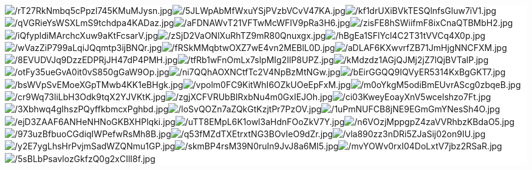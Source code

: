 <img src="https://image.tmdb.org/t/p/original/rT27RkNmbq5cPpzl745KMuMJysn.jpg" alt="/rT27RkNmbq5cPpzl745KMuMJysn.jpg" title="/rT27RkNmbq5cPpzl745KMuMJysn.jpg"><img src="https://image.tmdb.org/t/p/original/5JLWpAbMfWxuYSjPVzbVCvV47KA.jpg" alt="/5JLWpAbMfWxuYSjPVzbVCvV47KA.jpg" title="/5JLWpAbMfWxuYSjPVzbVCvV47KA.jpg"><img src="https://image.tmdb.org/t/p/original/kf1drUXiBVkTESQlnfsGluw7iV1.jpg" alt="/kf1drUXiBVkTESQlnfsGluw7iV1.jpg" title="/kf1drUXiBVkTESQlnfsGluw7iV1.jpg"><img src="https://image.tmdb.org/t/p/original/qVGRieYsWSXLmS9tchdpa4KADaz.jpg" alt="/qVGRieYsWSXLmS9tchdpa4KADaz.jpg" title="/qVGRieYsWSXLmS9tchdpa4KADaz.jpg"><img src="https://image.tmdb.org/t/p/original/aFDNAWvT21VFTwMcWFIV9pRa3H6.jpg" alt="/aFDNAWvT21VFTwMcWFIV9pRa3H6.jpg" title="/aFDNAWvT21VFTwMcWFIV9pRa3H6.jpg"><img src="https://image.tmdb.org/t/p/original/zisFE8hSWiifmF8ixCnaQTBMbH2.jpg" alt="/zisFE8hSWiifmF8ixCnaQTBMbH2.jpg" title="/zisFE8hSWiifmF8ixCnaQTBMbH2.jpg"><img src="https://image.tmdb.org/t/p/original/iQfypldiMArchcXuw9aKtFcsarV.jpg" alt="/iQfypldiMArchcXuw9aKtFcsarV.jpg" title="/iQfypldiMArchcXuw9aKtFcsarV.jpg"><img src="https://image.tmdb.org/t/p/original/zSjD2VaONlXuRhTZ9mR80Qnuxgx.jpg" alt="/zSjD2VaONlXuRhTZ9mR80Qnuxgx.jpg" title="/zSjD2VaONlXuRhTZ9mR80Qnuxgx.jpg"><img src="https://image.tmdb.org/t/p/original/hBgEa1SFlYcl4C2T31tVVCq4X0p.jpg" alt="/hBgEa1SFlYcl4C2T31tVVCq4X0p.jpg" title="/hBgEa1SFlYcl4C2T31tVVCq4X0p.jpg"><img src="https://image.tmdb.org/t/p/original/wVazZiP799aLqiJQqmtp3ijBNQr.jpg" alt="/wVazZiP799aLqiJQqmtp3ijBNQr.jpg" title="/wVazZiP799aLqiJQqmtp3ijBNQr.jpg"><img src="https://image.tmdb.org/t/p/original/fRSkMMqbtwOXZ7wE4vn2MEBlL0D.jpg" alt="/fRSkMMqbtwOXZ7wE4vn2MEBlL0D.jpg" title="/fRSkMMqbtwOXZ7wE4vn2MEBlL0D.jpg"><img src="https://image.tmdb.org/t/p/original/aDLAF6KXwvrfZB71JmHjgNNCFXM.jpg" alt="/aDLAF6KXwvrfZB71JmHjgNNCFXM.jpg" title="/aDLAF6KXwvrfZB71JmHjgNNCFXM.jpg"><img src="https://image.tmdb.org/t/p/original/8EVUDVJq9DzzEDPRjJH47dP4PMH.jpg" alt="/8EVUDVJq9DzzEDPRjJH47dP4PMH.jpg" title="/8EVUDVJq9DzzEDPRjJH47dP4PMH.jpg"><img src="https://image.tmdb.org/t/p/original/tfRb1wFnOmLx7slpMIg2IlP8UPZ.jpg" alt="/tfRb1wFnOmLx7slpMIg2IlP8UPZ.jpg" title="/tfRb1wFnOmLx7slpMIg2IlP8UPZ.jpg"><img src="https://image.tmdb.org/t/p/original/kMdzdz1AGjQJMj2jZ7lQjBVTalP.jpg" alt="/kMdzdz1AGjQJMj2jZ7lQjBVTalP.jpg" title="/kMdzdz1AGjQJMj2jZ7lQjBVTalP.jpg"><img src="https://image.tmdb.org/t/p/original/otFy35ueGvA0it0vS850gGaW9Op.jpg" alt="/otFy35ueGvA0it0vS850gGaW9Op.jpg" title="/otFy35ueGvA0it0vS850gGaW9Op.jpg"><img src="https://image.tmdb.org/t/p/original/ni7QQhAOXNCtfTc2V4NpBzMtNGw.jpg" alt="/ni7QQhAOXNCtfTc2V4NpBzMtNGw.jpg" title="/ni7QQhAOXNCtfTc2V4NpBzMtNGw.jpg"><img src="https://image.tmdb.org/t/p/original/bEirGGQQ9IQVyER5314KxBgGKT7.jpg" alt="/bEirGGQQ9IQVyER5314KxBgGKT7.jpg" title="/bEirGGQQ9IQVyER5314KxBgGKT7.jpg"><img src="https://image.tmdb.org/t/p/original/bsWVpSvEMoeXGpTMwb4KK1eBHgk.jpg" alt="/bsWVpSvEMoeXGpTMwb4KK1eBHgk.jpg" title="/bsWVpSvEMoeXGpTMwb4KK1eBHgk.jpg"><img src="https://image.tmdb.org/t/p/original/vpolm0FC9KitWhI6OZkUOeEpFxM.jpg" alt="/vpolm0FC9KitWhI6OZkUOeEpFxM.jpg" title="/vpolm0FC9KitWhI6OZkUOeEpFxM.jpg"><img src="https://image.tmdb.org/t/p/original/m0oYkgM5odiBmEUvrAScg0zbqeB.jpg" alt="/m0oYkgM5odiBmEUvrAScg0zbqeB.jpg" title="/m0oYkgM5odiBmEUvrAScg0zbqeB.jpg"><img src="https://image.tmdb.org/t/p/original/cr9Wq73liLbH3Odk9tqX2YJVKtK.jpg" alt="/cr9Wq73liLbH3Odk9tqX2YJVKtK.jpg" title="/cr9Wq73liLbH3Odk9tqX2YJVKtK.jpg"><img src="https://image.tmdb.org/t/p/original/zgjXCFVRUbBIRxbNu4m0GxIEJOh.jpg" alt="/zgjXCFVRUbBIRxbNu4m0GxIEJOh.jpg" title="/zgjXCFVRUbBIRxbNu4m0GxIEJOh.jpg"><img src="https://image.tmdb.org/t/p/original/ci03KweyEoayXnV5wcelshzo7Ft.jpg" alt="/ci03KweyEoayXnV5wcelshzo7Ft.jpg" title="/ci03KweyEoayXnV5wcelshzo7Ft.jpg"><img src="https://image.tmdb.org/t/p/original/3Xbhwq4gIhszPQyffkbmcxPghbd.jpg" alt="/3Xbhwq4gIhszPQyffkbmcxPghbd.jpg" title="/3Xbhwq4gIhszPQyffkbmcxPghbd.jpg"><img src="https://image.tmdb.org/t/p/original/loSvQOZn7aZQkGtKzjtPr7PzOV.jpg" alt="/loSvQOZn7aZQkGtKzjtPr7PzOV.jpg" title="/loSvQOZn7aZQkGtKzjtPr7PzOV.jpg"><img src="https://image.tmdb.org/t/p/original/1uPmNUFCB8jNE9EGmGmYNesSh4O.jpg" alt="/1uPmNUFCB8jNE9EGmGmYNesSh4O.jpg" title="/1uPmNUFCB8jNE9EGmGmYNesSh4O.jpg"><img src="https://image.tmdb.org/t/p/original/ejD3ZAAF6ANHeNHNoGKBXHPlqki.jpg" alt="/ejD3ZAAF6ANHeNHNoGKBXHPlqki.jpg" title="/ejD3ZAAF6ANHeNHNoGKBXHPlqki.jpg"><img src="https://image.tmdb.org/t/p/original/uTT8EMpL6K1owl3aHdnFOoZkV7Y.jpg" alt="/uTT8EMpL6K1owl3aHdnFOoZkV7Y.jpg" title="/uTT8EMpL6K1owl3aHdnFOoZkV7Y.jpg"><img src="https://image.tmdb.org/t/p/original/n6VOzjMppgpZ4zaVVRhbzKBdaO5.jpg" alt="/n6VOzjMppgpZ4zaVVRhbzKBdaO5.jpg" title="/n6VOzjMppgpZ4zaVVRhbzKBdaO5.jpg"><img src="https://image.tmdb.org/t/p/original/973uzBfbuoCGdiqIWPefwRsMh8B.jpg" alt="/973uzBfbuoCGdiqIWPefwRsMh8B.jpg" title="/973uzBfbuoCGdiqIWPefwRsMh8B.jpg"><img src="https://image.tmdb.org/t/p/original/q53fMZdTXEtrxtNG3BOvIeO9dZr.jpg" alt="/q53fMZdTXEtrxtNG3BOvIeO9dZr.jpg" title="/q53fMZdTXEtrxtNG3BOvIeO9dZr.jpg"><img src="https://image.tmdb.org/t/p/original/vla890zz3nDRi5ZJaSij02on9IU.jpg" alt="/vla890zz3nDRi5ZJaSij02on9IU.jpg" title="/vla890zz3nDRi5ZJaSij02on9IU.jpg"><img src="https://image.tmdb.org/t/p/original/y2E7ygLhsHrPvjmSadWZQNmu1GP.jpg" alt="/y2E7ygLhsHrPvjmSadWZQNmu1GP.jpg" title="/y2E7ygLhsHrPvjmSadWZQNmu1GP.jpg"><img src="https://image.tmdb.org/t/p/original/skmBP4rsM39N0ruIn9JvJ8a6MI5.jpg" alt="/skmBP4rsM39N0ruIn9JvJ8a6MI5.jpg" title="/skmBP4rsM39N0ruIn9JvJ8a6MI5.jpg"><img src="https://image.tmdb.org/t/p/original/mvYOWv0rxI04DoLxtV7jbz2RSaR.jpg" alt="/mvYOWv0rxI04DoLxtV7jbz2RSaR.jpg" title="/mvYOWv0rxI04DoLxtV7jbz2RSaR.jpg"><img src="https://image.tmdb.org/t/p/original/5sBLbPsavlozGkfzQ0g2xCIlI8f.jpg" alt="/5sBLbPsavlozGkfzQ0g2xCIlI8f.jpg" title="/5sBLbPsavlozGkfzQ0g2xCIlI8f.jpg">
